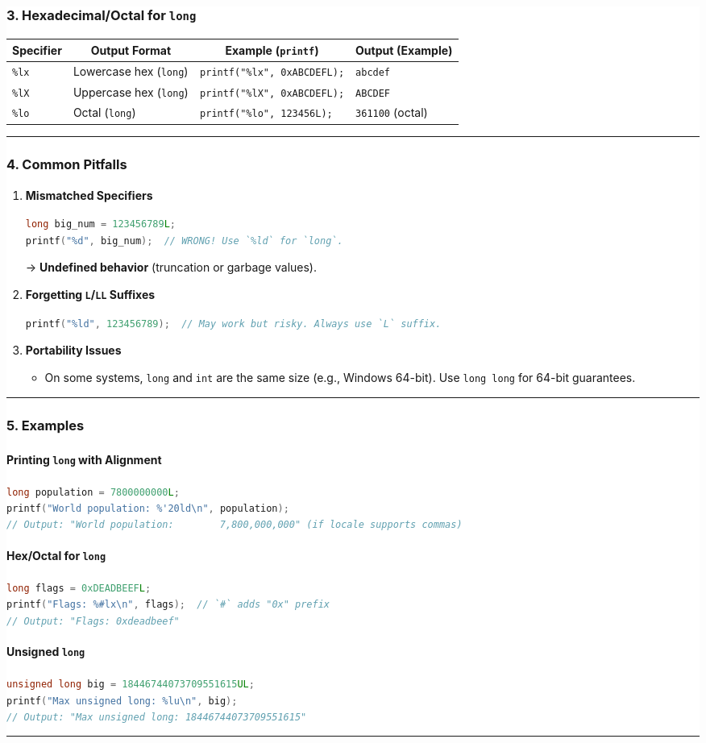 ### **3. Hexadecimal/Octal for `long`**
| Specifier          | Output Format                  | Example (`printf`)               | Output (Example)    |
|--------------------|--------------------------------|-----------------------------------|---------------------|
| `%lx`             | Lowercase hex (`long`)         | `printf("%lx", 0xABCDEFL);`      | `abcdef`            |
| `%lX`             | Uppercase hex (`long`)         | `printf("%lX", 0xABCDEFL);`      | `ABCDEF`            |
| `%lo`             | Octal (`long`)                 | `printf("%lo", 123456L);`        | `361100` (octal)    |

---

### **4. Common Pitfalls**
1. **Mismatched Specifiers**  
   ```c
   long big_num = 123456789L;
   printf("%d", big_num);  // WRONG! Use `%ld` for `long`.
   ```
   → **Undefined behavior** (truncation or garbage values).

2. **Forgetting `L`/`LL` Suffixes**  
   ```c
   printf("%ld", 123456789);  // May work but risky. Always use `L` suffix.
   ```

3. **Portability Issues**  
   - On some systems, `long` and `int` are the same size (e.g., Windows 64-bit). 
     Use `long long` for 64-bit guarantees.

---

### **5. Examples**
#### **Printing `long` with Alignment**
```c
long population = 7800000000L;
printf("World population: %'20ld\n", population);
// Output: "World population:        7,800,000,000" (if locale supports commas)
```

#### **Hex/Octal for `long`**
```c
long flags = 0xDEADBEEFL;
printf("Flags: %#lx\n", flags);  // `#` adds "0x" prefix
// Output: "Flags: 0xdeadbeef"
```

#### **Unsigned `long`**
```c
unsigned long big = 18446744073709551615UL;
printf("Max unsigned long: %lu\n", big);
// Output: "Max unsigned long: 18446744073709551615"
```

---
